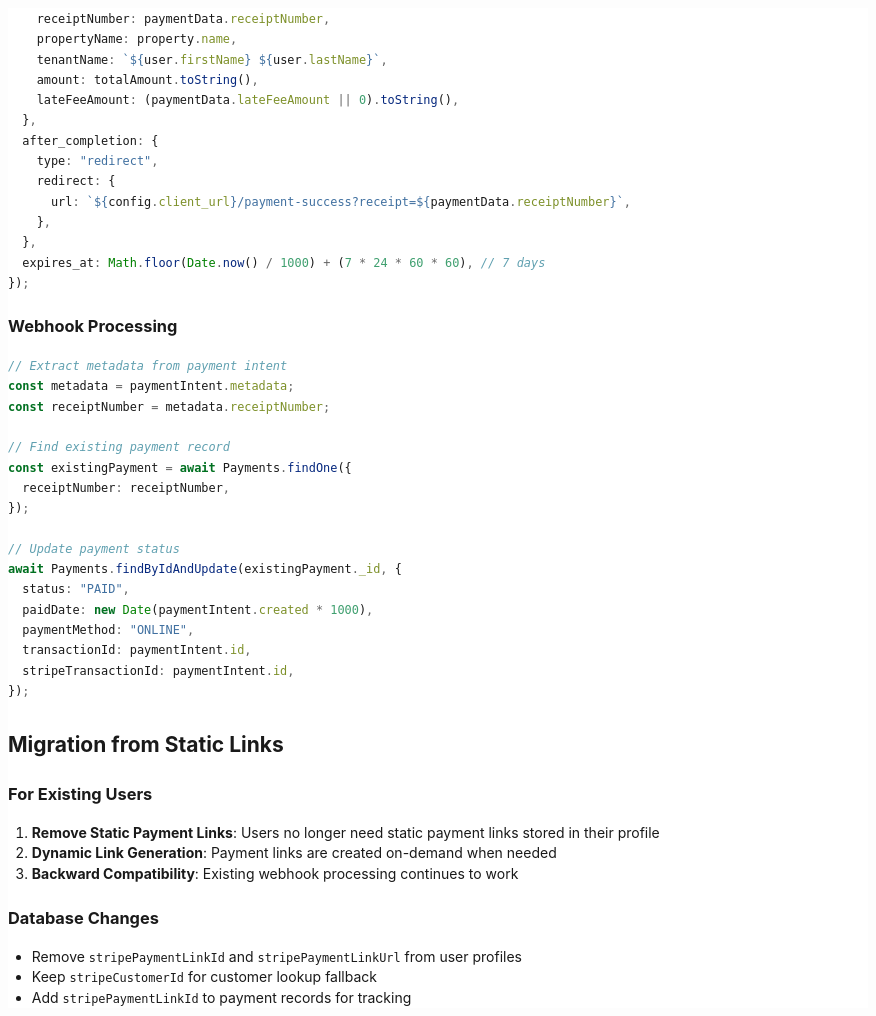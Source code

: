 ```typescript
    receiptNumber: paymentData.receiptNumber,
    propertyName: property.name,
    tenantName: `${user.firstName} ${user.lastName}`,
    amount: totalAmount.toString(),
    lateFeeAmount: (paymentData.lateFeeAmount || 0).toString(),
  },
  after_completion: {
    type: "redirect",
    redirect: {
      url: `${config.client_url}/payment-success?receipt=${paymentData.receiptNumber}`,
    },
  },
  expires_at: Math.floor(Date.now() / 1000) + (7 * 24 * 60 * 60), // 7 days
});
```

### Webhook Processing

```typescript
// Extract metadata from payment intent
const metadata = paymentIntent.metadata;
const receiptNumber = metadata.receiptNumber;

// Find existing payment record
const existingPayment = await Payments.findOne({
  receiptNumber: receiptNumber,
});

// Update payment status
await Payments.findByIdAndUpdate(existingPayment._id, {
  status: "PAID",
  paidDate: new Date(paymentIntent.created * 1000),
  paymentMethod: "ONLINE",
  transactionId: paymentIntent.id,
  stripeTransactionId: paymentIntent.id,
});
```

## Migration from Static Links

### For Existing Users

1. **Remove Static Payment Links**: Users no longer need static payment links stored in their profile
2. **Dynamic Link Generation**: Payment links are created on-demand when needed
3. **Backward Compatibility**: Existing webhook processing continues to work

### Database Changes

- Remove `stripePaymentLinkId` and `stripePaymentLinkUrl` from user profiles
- Keep `stripeCustomerId` for customer lookup fallback
- Add `stripePaymentLinkId` to payment records for tracking
